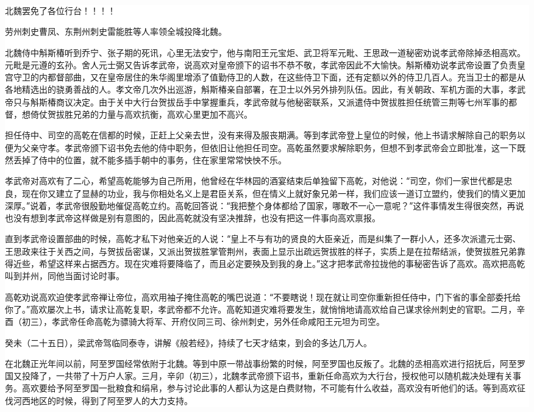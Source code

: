 北魏罢免了各位行台！！！！

劳州刺史曹凤、东荆州刺史雷能胜等人率领全城投降北魏。

北魏侍中斛斯椿听到乔宁、张子期的死讯，心里无法安宁，他与南阳王元宝炬、武卫将军元毗、王思政一道秘密劝说孝武帝除掉丞相高欢。元毗是元遵的玄孙。舍人元士弼又告诉孝武帝，说高欢对皇帝颁下的诏书不恭不敬，孝武帝因此不大愉快。斛斯椿劝说孝武帝设置了负责皇宫守卫的内都督部曲，又在皇帝居住的朱华阁里增添了值勤侍卫的人数，在这些侍卫下面，还有定额以外的侍卫几百人。充当卫士的都是从各地精选出的骁勇善战的人。孝文帝几次外出巡游，斛斯椿亲自部署，在卫士以外另外排列队伍。因此，有关朝政、军机方面的大事，孝武帝只与斛斯椿商议决定。由于关中大行台贺拔岳手中掌握重兵，孝武帝就与他秘密联系，又派遣侍中贺拔胜担任统管三荆等七州军事的都督，想倚仗贺拔胜兄弟的力量与高欢抗衡，高欢心里更加不高兴。



担任侍中、司空的高乾在信都的时候，正赶上父亲去世，没有来得及服丧期满。等到孝武帝登上皇位的时候，他上书请求解除自己的职务以便为父亲守孝。孝武帝颁下诏书免去他的侍中职务，但依旧让他担任司空。高乾虽然要求解除职务，但想不到孝武帝会立即批准，这一下既然丢掉了侍中的位置，就不能多插手朝中的事务，住在家里常常怏怏不乐。

孝武帝对高欢有了二心，希望高乾能够为自己所用，他曾经在华林园的酒宴结束后单独留下高乾，对他说：“司空，你们一家世代都是忠良，现在你又建立了显赫的功业，我与你相处名义上是君臣关系，但在情义上就好象兄弟一样，我们应该一道订立盟约，使我们的情义更加深厚。”说着，孝武帝很殷勤地催促高乾立约。高乾回答说：“我把整个身体都给了国家，哪敢不一心一意呢？”这件事情发生得很突然，再说也没有想到孝武帝这样做是别有意图的，因此高乾就没有坚决推辞，也没有把这一件事向高欢禀报。

直到孝武帝设置部曲的时候，高乾才私下对他亲近的人说：“皇上不与有功的贤良的大臣亲近，而是纠集了一群小人，还多次派遣元士弼、王思政来往于关西之间，与贺拔岳密谋，又派出贺拔胜掌管荆州，表面上显示出疏远贺拔胜的样子，实质上是在拉帮结派，使贺拔胜兄弟靠得近些，希望这样来占据西方。现在灾难将要降临了，而且必定要殃及到我的身上。”这才把孝武帝拉拢他的事秘密告诉了高欢。高欢把高乾叫到并州，同他当面讨论时事。

高乾劝说高欢迫使孝武帝禅让帝位，高欢用袖子掩住高乾的嘴巴说道：“不要瞎说！现在就让司空你重新担任侍中，门下省的事全部委托给你了。”高欢屡次上书，请求让高乾复职，孝武帝都不允许。高乾知道灾难将要发生，就悄悄地请高欢给自己谋求徐州刺史的官职。二月，辛酉（初三），孝武帝任命高乾为骠骑大将军、开府仪同三司、徐州刺史，另外任命咸阳王元坦为司空。

癸未（二十五日），梁武帝驾临同泰寺，讲解《般若经》，持续了七天才结束，到会的多达几万人。

在北魏正光年间以前，阿至罗国经常依附于北魏。等到中原一带战事纷繁的时候，阿至罗国也反叛了。北魏的丞相高欢进行招抚后，阿至罗国又投降了，一共带了十万户人家。三月，辛卯（初三），北魏孝武帝颁下诏书，重新任命高欢为大行台，授权他可以随机裁决处理有关事务。高欢要给予阿至罗国一批粮食和绢帛，参与讨论此事的人都认为这是白费财物，不可能有什么收益，高欢没有听他们的话。等到高欢征伐河西地区的时候，得到了阿至罗人的大力支持。

